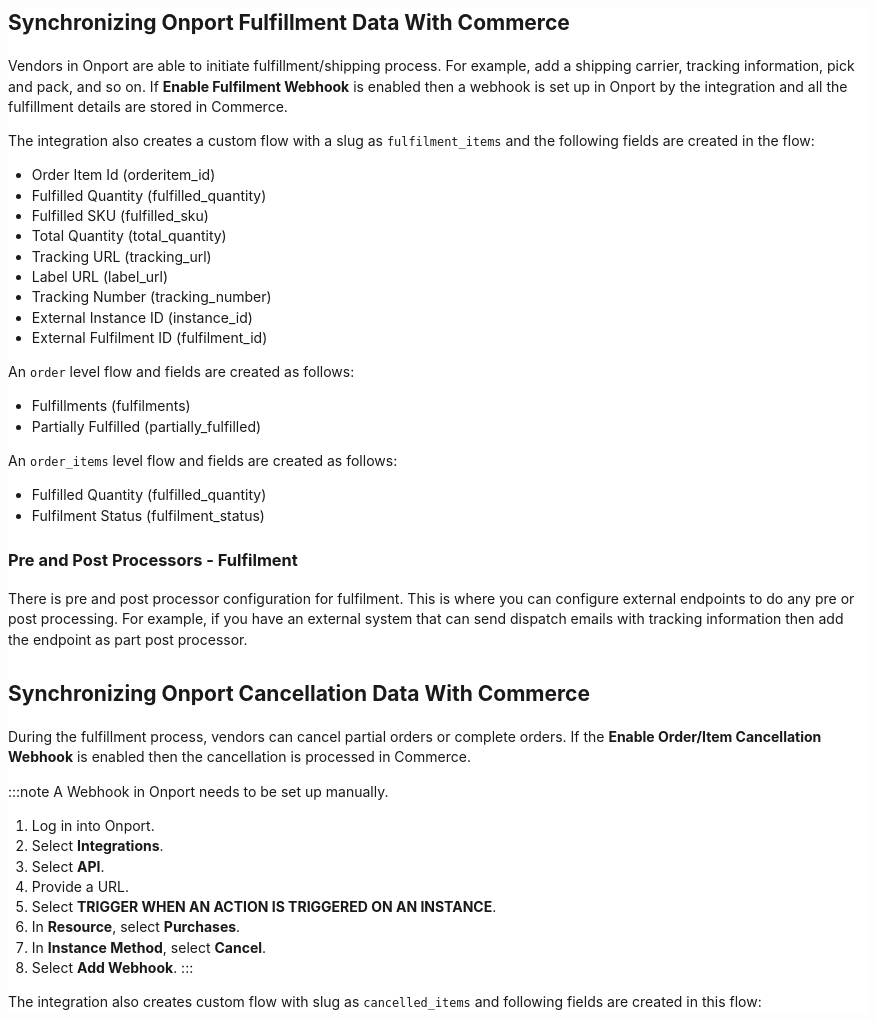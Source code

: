## Synchronizing Onport Fulfillment Data With Commerce

Vendors in Onport are able to initiate fulfillment/shipping process. For example, add a shipping carrier, tracking information, pick and pack, and so on. If **Enable Fulfilment Webhook** is enabled then a webhook is set up in Onport by the integration and all the fulfillment details are stored in Commerce.

The integration also creates a custom flow with a slug as `fulfilment_items` and the following fields are created in the flow:

- Order Item Id (orderitem_id)
- Fulfilled Quantity (fulfilled_quantity)
- Fulfilled SKU (fulfilled_sku)
- Total Quantity (total_quantity)
- Tracking URL (tracking_url)
- Label URL (label_url)
- Tracking Number (tracking_number)
- External Instance ID (instance_id)
- External Fulfilment ID (fulfilment_id)

An `order` level flow and fields are created as follows:

- Fulfillments (fulfilments)
- Partially Fulfilled (partially_fulfilled)

An `order_items` level flow and fields are created as follows:

- Fulfilled Quantity (fulfilled_quantity)
- Fulfilment Status (fulfilment_status)

### Pre and Post Processors - Fulfilment
There is pre and post processor configuration for fulfilment. This is where you can configure external endpoints to do any pre or post processing. For example, if you have an external system that can send dispatch emails with tracking information then add the endpoint as part post processor.

## Synchronizing Onport Cancellation Data With Commerce

During the fulfillment process, vendors can cancel partial orders or complete orders. If the **Enable Order/Item Cancellation Webhook** is enabled then the cancellation is processed in Commerce.

:::note
A Webhook in Onport needs to be set up manually. 

1. Log in into Onport.
2. Select **Integrations**.
3. Select **API**.
4. Provide a URL.
5. Select **TRIGGER WHEN AN ACTION IS TRIGGERED ON AN INSTANCE**. 
6. In **Resource**, select **Purchases**. 
7. In **Instance Method**, select **Cancel**. 
8. Select **Add Webhook**.
:::

The integration also creates custom flow with slug as `cancelled_items` and following fields are created in this flow:
